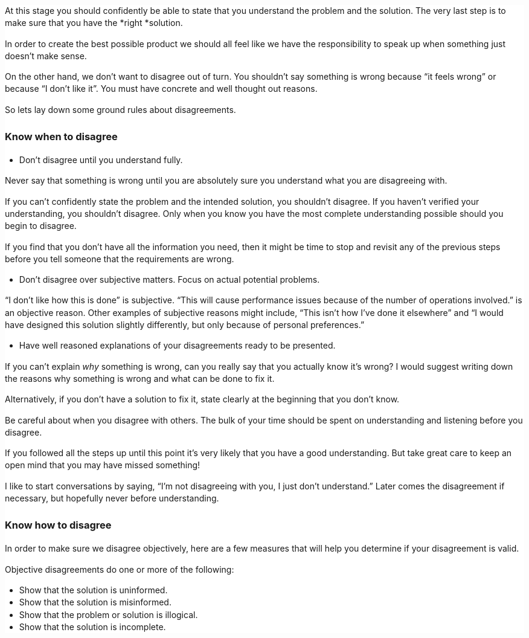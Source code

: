 At this stage you should confidently be able to state that you understand the problem and the solution. The very last step is to make sure that you have the *right *solution.

In order to create the best possible product we should all feel like we have the responsibility to speak up when something just doesn’t make sense.

On the other hand, we don’t want to disagree out of turn. You shouldn’t say something is wrong because “it feels wrong” or because “I don’t like it”. You must have concrete and well thought out reasons.

So lets lay down some ground rules about disagreements.

### Know when to disagree

* Don’t disagree until you understand fully.

Never say that something is wrong until you are absolutely sure you understand what you are disagreeing with.

If you can’t confidently state the problem and the intended solution, you shouldn’t disagree. If you haven’t verified your understanding, you shouldn’t disagree. Only when you know you have the most complete understanding possible should you begin to disagree.

If you find that you don’t have all the information you need, then it might be time to stop and revisit any of the previous steps before you tell someone that the requirements are wrong.

* Don’t disagree over subjective matters. Focus on actual potential problems.

“I don’t like how this is done” is subjective. “This will cause performance issues because of the number of operations involved.” is an objective reason. Other examples of subjective reasons might include, “This isn’t how I’ve done it elsewhere” and “I would have designed this solution slightly differently, but only because of personal preferences.”

* Have well reasoned explanations of your disagreements ready to be presented.

If you can’t explain *why* something is wrong, can you really say that you actually know it’s wrong? I would suggest writing down the reasons why something is wrong and what can be done to fix it.

Alternatively, if you don’t have a solution to fix it, state clearly at the beginning that you don’t know.

Be careful about when you disagree with others. The bulk of your time should be spent on understanding and listening before you disagree.

If you followed all the steps up until this point it’s very likely that you have a good understanding. But take great care to keep an open mind that you may have missed something!

I like to start conversations by saying, “I’m not disagreeing with you, I just don’t understand.” Later comes the disagreement if necessary, but hopefully never before understanding.

### Know how to disagree

In order to make sure we disagree objectively, here are a few measures that will help you determine if your disagreement is valid.

Objective disagreements do one or more of the following:

* Show that the solution is uninformed.
* Show that the solution is misinformed.
* Show that the problem or solution is illogical.
* Show that the solution is incomplete.
